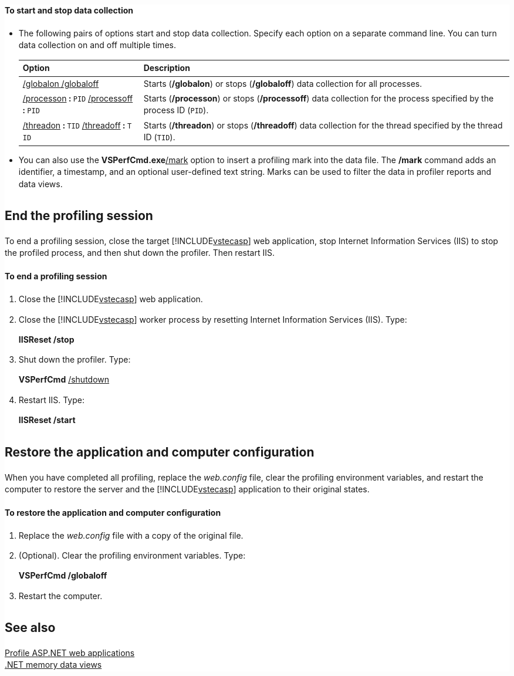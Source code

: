 #### To start and stop data collection  

-   The following pairs of options start and stop data collection. Specify each option on a separate command line. You can turn data collection on and off multiple times.  

    |Option|Description|  
    |------------|-----------------|  
    |[/globalon /globaloff](../profiling/globalon-and-globaloff.md)|Starts (**/globalon**) or stops (**/globaloff**) data collection for all processes.|  
    |[/processon](../profiling/processon-and-processoff.md) **:** `PID` [/processoff](../profiling/processon-and-processoff.md) **:** `PID`|Starts (**/processon**) or stops (**/processoff**) data collection for the process specified by the process ID (`PID`).|  
    |[/threadon](../profiling/threadon-and-threadoff.md) **:** `TID` [/threadoff](../profiling/threadon-and-threadoff.md) **:** `TID`|Starts (**/threadon**) or stops (**/threadoff**) data collection for the thread specified by the thread ID (`TID`).|  

-   You can also use the **VSPerfCmd.exe**[/mark](../profiling/mark.md) option to insert a profiling mark into the data file. The **/mark** command adds an identifier, a timestamp, and an optional user-defined text string. Marks can be used to filter the data in profiler reports and data views.  

## End the profiling session  
 To end a profiling session, close the target [!INCLUDE[vstecasp](../code-quality/includes/vstecasp_md.md)] web application, stop Internet Information Services (IIS) to stop the profiled process, and then shut down the profiler. Then restart IIS.  

#### To end a profiling session  

1. Close the [!INCLUDE[vstecasp](../code-quality/includes/vstecasp_md.md)] web application.  

2. Close the [!INCLUDE[vstecasp](../code-quality/includes/vstecasp_md.md)] worker process by resetting Internet Information Services (IIS). Type:  

    **IISReset /stop**  

3. Shut down the profiler. Type:  

    **VSPerfCmd** [/shutdown](../profiling/shutdown.md)  

4. Restart IIS. Type:  

    **IISReset /start**  

## Restore the application and computer configuration  
 When you have completed all profiling, replace the *web.config* file, clear the profiling environment variables, and restart the computer to restore the server and the [!INCLUDE[vstecasp](../code-quality/includes/vstecasp_md.md)] application to their original states.  

#### To restore the application and computer configuration  

1.  Replace the *web.config* file with a copy of the original file.  

2.  (Optional). Clear the profiling environment variables. Type:  

     **VSPerfCmd /globaloff**  

3.  Restart the computer.  

## See also  
 [Profile ASP.NET web applications](../profiling/command-line-profiling-of-aspnet-web-applications.md)   
 [.NET memory data views](../profiling/dotnet-memory-data-views.md)
